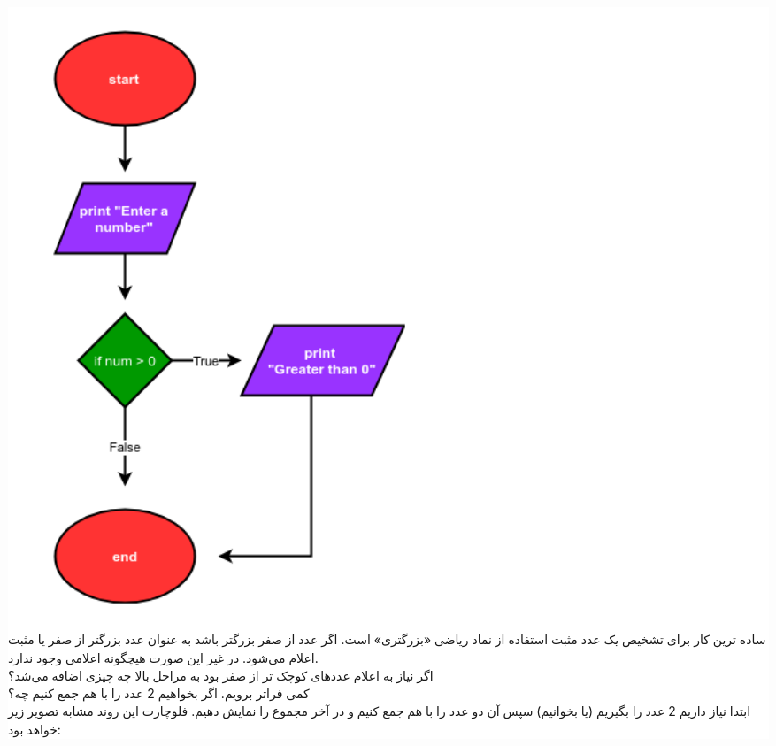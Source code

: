 <img src="Pics/f2.png" width="500" height="700" alt="" /> 
<br>
ساده ترین کار برای تشخیص یک عدد مثبت استفاده از نماد ریاضی «بزرگتری» است. اگر عدد از صفر بزرگتر باشد به عنوان عدد بزرگتر از صفر یا مثبت اعلام می‌شود. در غیر این صورت هیچگونه اعلامی وجود ندارد.
<br>
اگر نیاز به اعلام عددهای کوچک تر از صفر بود به مراحل بالا چه چیزی اضافه می‌شد؟
<br>
کمی فراتر برویم. اگر بخواهیم 2 عدد را با هم جمع کنیم چه؟
<br>
ابتدا نیاز داریم 2 عدد را بگیریم (یا بخوانیم) سپس آن دو عدد را با هم جمع کنیم و در آخر مجموع را نمایش دهیم. فلوچارت این روند مشابه تصویر زیر خواهد بود: